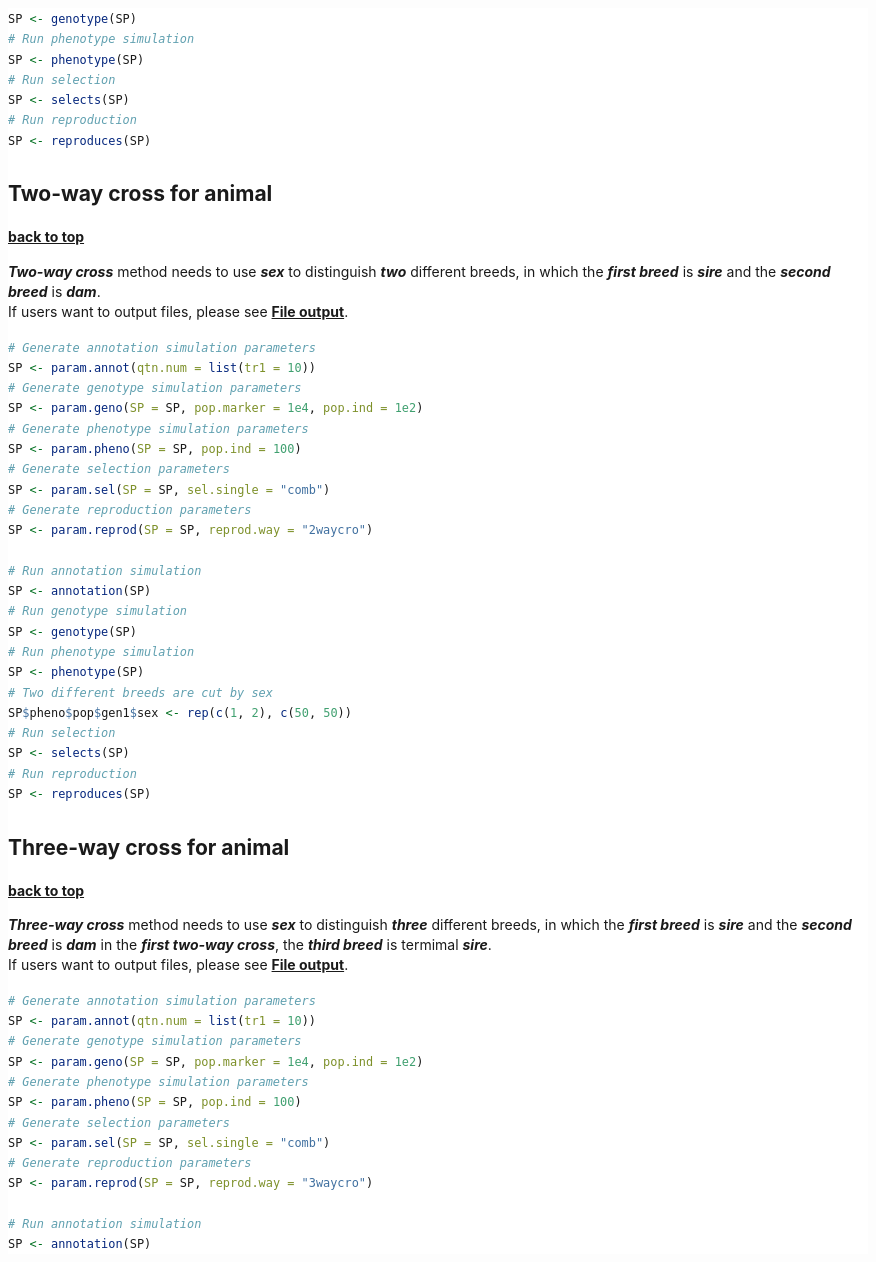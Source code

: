 ```r
SP <- genotype(SP)
# Run phenotype simulation
SP <- phenotype(SP)
# Run selection
SP <- selects(SP)
# Run reproduction
SP <- reproduces(SP)
```

## Two-way cross for animal
**[back to top](#contents)**  

***Two-way cross*** method needs to use ***sex*** to distinguish ***two*** different breeds, in which the ***first breed*** is ***sire*** and the ***second breed*** is ***dam***.  
If users want to output files, please see **[File output](#file-output)**.  

```r
# Generate annotation simulation parameters
SP <- param.annot(qtn.num = list(tr1 = 10))
# Generate genotype simulation parameters
SP <- param.geno(SP = SP, pop.marker = 1e4, pop.ind = 1e2)
# Generate phenotype simulation parameters
SP <- param.pheno(SP = SP, pop.ind = 100)
# Generate selection parameters
SP <- param.sel(SP = SP, sel.single = "comb")
# Generate reproduction parameters
SP <- param.reprod(SP = SP, reprod.way = "2waycro")

# Run annotation simulation
SP <- annotation(SP)
# Run genotype simulation
SP <- genotype(SP)
# Run phenotype simulation
SP <- phenotype(SP)
# Two different breeds are cut by sex
SP$pheno$pop$gen1$sex <- rep(c(1, 2), c(50, 50))
# Run selection
SP <- selects(SP)
# Run reproduction
SP <- reproduces(SP)
```

## Three-way cross for animal
**[back to top](#contents)** 

***Three-way cross*** method needs to use ***sex*** to distinguish ***three*** different breeds, in which the ***first breed*** is ***sire*** and the ***second breed*** is ***dam*** in the ***first two-way cross***, the ***third breed*** is termimal ***sire***.  
If users want to output files, please see **[File output](#file-output)**.  

```r
# Generate annotation simulation parameters
SP <- param.annot(qtn.num = list(tr1 = 10))
# Generate genotype simulation parameters
SP <- param.geno(SP = SP, pop.marker = 1e4, pop.ind = 1e2)
# Generate phenotype simulation parameters
SP <- param.pheno(SP = SP, pop.ind = 100)
# Generate selection parameters
SP <- param.sel(SP = SP, sel.single = "comb")
# Generate reproduction parameters
SP <- param.reprod(SP = SP, reprod.way = "3waycro")

# Run annotation simulation
SP <- annotation(SP)
```